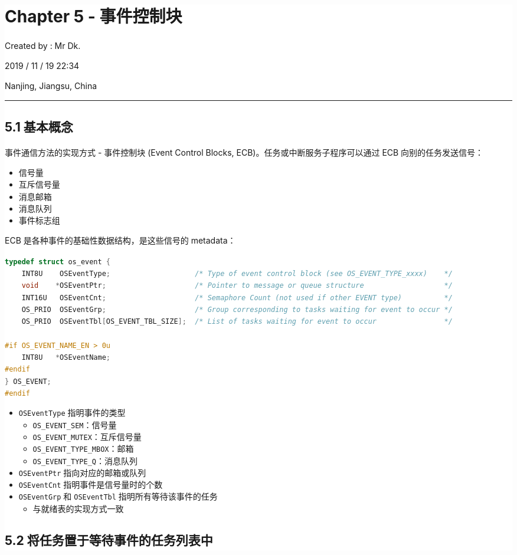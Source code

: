# Chapter 5 - 事件控制块

Created by : Mr Dk.

2019 / 11 / 19 22:34

Nanjing, Jiangsu, China

---

## 5.1 基本概念

事件通信方法的实现方式 - 事件控制块 (Event Control Blocks, ECB)。任务或中断服务子程序可以通过 ECB 向别的任务发送信号：

- 信号量
- 互斥信号量
- 消息邮箱
- 消息队列
- 事件标志组

ECB 是各种事件的基础性数据结构，是这些信号的 metadata：

```c
typedef struct os_event {
    INT8U    OSEventType;                    /* Type of event control block (see OS_EVENT_TYPE_xxxx)    */
    void    *OSEventPtr;                     /* Pointer to message or queue structure                   */
    INT16U   OSEventCnt;                     /* Semaphore Count (not used if other EVENT type)          */
    OS_PRIO  OSEventGrp;                     /* Group corresponding to tasks waiting for event to occur */
    OS_PRIO  OSEventTbl[OS_EVENT_TBL_SIZE];  /* List of tasks waiting for event to occur                */

#if OS_EVENT_NAME_EN > 0u
    INT8U   *OSEventName;
#endif
} OS_EVENT;
#endif
```

- `OSEventType` 指明事件的类型
  - `OS_EVENT_SEM`：信号量
  - `OS_EVENT_MUTEX`：互斥信号量
  - `OS_EVENT_TYPE_MBOX`：邮箱
  - `OS_EVENT_TYPE_Q`：消息队列
- `OSEventPtr` 指向对应的邮箱或队列
- `OSEventCnt` 指明事件是信号量时的个数
- `OSEventGrp` 和 `OSEventTbl` 指明所有等待该事件的任务
  - 与就绪表的实现方式一致

## 5.2 将任务置于等待事件的任务列表中
